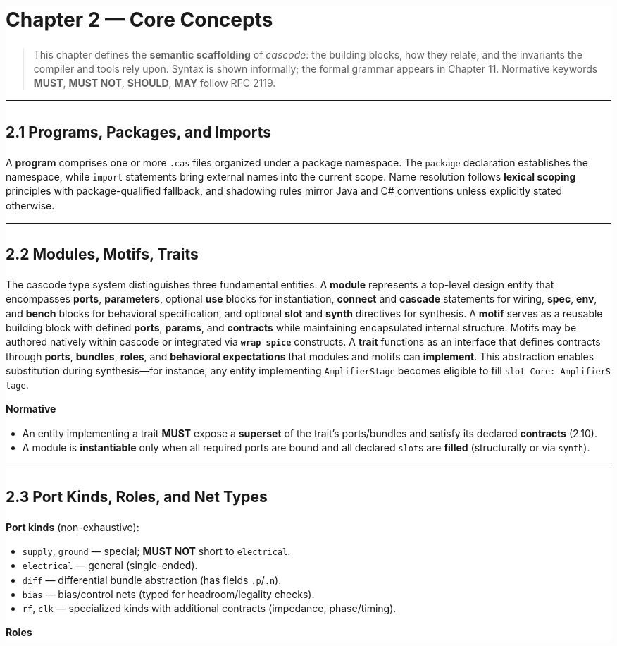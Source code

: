 # **Chapter 2 — Core Concepts**

> This chapter defines the **semantic scaffolding** of *cascode*: the building blocks, how they relate, and the invariants the compiler and tools rely upon. Syntax is shown informally; the formal grammar appears in Chapter 11.
> Normative keywords **MUST**, **MUST NOT**, **SHOULD**, **MAY** follow RFC 2119.

---

## 2.1 Programs, Packages, and Imports

A **program** comprises one or more `.cas` files organized under a package namespace. The `package` declaration establishes the namespace, while `import` statements bring external names into the current scope. Name resolution follows **lexical scoping** principles with package-qualified fallback, and shadowing rules mirror Java and C# conventions unless explicitly stated otherwise.

---

## 2.2 Modules, Motifs, Traits

The cascode type system distinguishes three fundamental entities. A **module** represents a top-level design entity that encompasses **ports**, **parameters**, optional **use** blocks for instantiation, **connect** and **cascade** statements for wiring, **spec**, **env**, and **bench** blocks for behavioral specification, and optional **slot** and **synth** directives for synthesis. A **motif** serves as a reusable building block with defined **ports**, **params**, and **contracts** while maintaining encapsulated internal structure. Motifs may be authored natively within cascode or integrated via **`wrap spice`** constructs. A **trait** functions as an interface that defines contracts through **ports**, **bundles**, **roles**, and **behavioral expectations** that modules and motifs can **implement**. This abstraction enables substitution during synthesis—for instance, any entity implementing `AmplifierStage` becomes eligible to fill `slot Core: AmplifierStage`.

**Normative**

* An entity implementing a trait **MUST** expose a **superset** of the trait’s ports/bundles and satisfy its declared **contracts** (2.10).
* A module is **instantiable** only when all required ports are bound and all declared `slot`s are **filled** (structurally or via `synth`).

---

## 2.3 Port Kinds, Roles, and Net Types

**Port kinds** (non-exhaustive):

* `supply`, `ground` — special; **MUST NOT** short to `electrical`.
* `electrical` — general (single-ended).
* `diff` — differential bundle abstraction (has fields `.p`/`.n`).
* `bias` — bias/control nets (typed for headroom/legality checks).
* `rf`, `clk` — specialized kinds with additional contracts (impedance, phase/timing).

**Roles**

